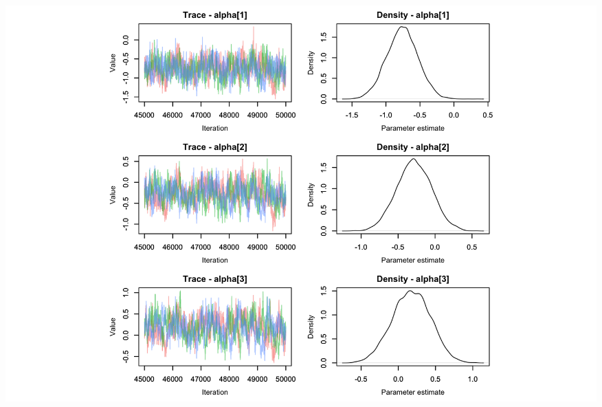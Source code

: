 <img src="Lab6_MissingData_files/figure-html/unnamed-chunk-26-1.png" width="576" style="display: block; margin: auto;" />